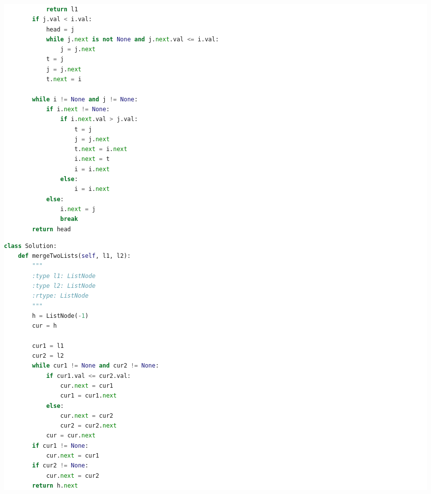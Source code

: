 ```py
            return l1
        if j.val < i.val:
            head = j
            while j.next is not None and j.next.val <= i.val:
                j = j.next
            t = j
            j = j.next
            t.next = i
            
        while i != None and j != None:
            if i.next != None:
                if i.next.val > j.val:
                    t = j
                    j = j.next
                    t.next = i.next
                    i.next = t
                    i = i.next
                else:
                    i = i.next
            else:
                i.next = j
                break
        return head
```

```py
class Solution:
    def mergeTwoLists(self, l1, l2):
        """
        :type l1: ListNode
        :type l2: ListNode
        :rtype: ListNode
        """
        h = ListNode(-1)
        cur = h
        
        cur1 = l1
        cur2 = l2
        while cur1 != None and cur2 != None:
            if cur1.val <= cur2.val:
                cur.next = cur1
                cur1 = cur1.next
            else:
                cur.next = cur2
                cur2 = cur2.next
            cur = cur.next
        if cur1 != None:
            cur.next = cur1
        if cur2 != None:
            cur.next = cur2
        return h.next
```
